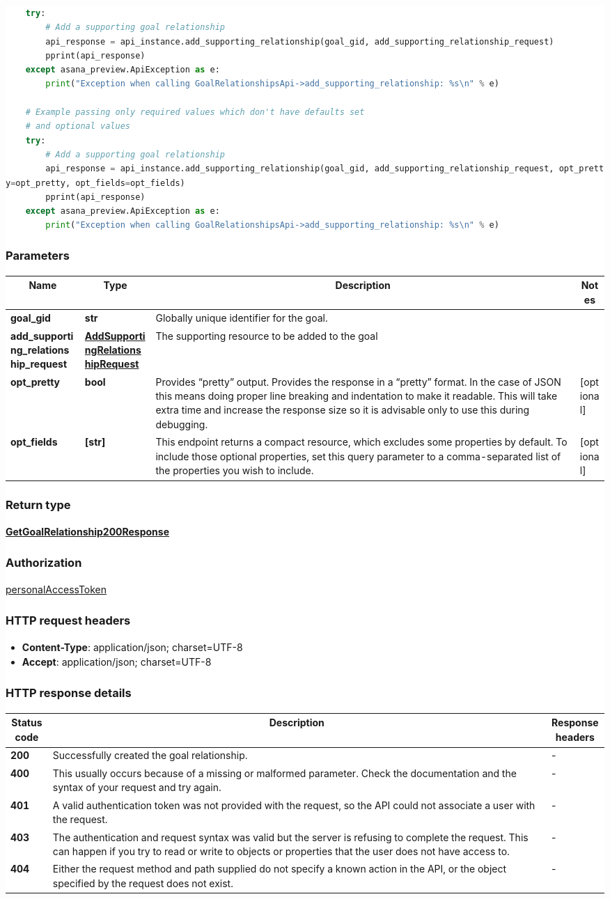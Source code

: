 ```python
    try:
        # Add a supporting goal relationship
        api_response = api_instance.add_supporting_relationship(goal_gid, add_supporting_relationship_request)
        pprint(api_response)
    except asana_preview.ApiException as e:
        print("Exception when calling GoalRelationshipsApi->add_supporting_relationship: %s\n" % e)

    # Example passing only required values which don't have defaults set
    # and optional values
    try:
        # Add a supporting goal relationship
        api_response = api_instance.add_supporting_relationship(goal_gid, add_supporting_relationship_request, opt_pretty=opt_pretty, opt_fields=opt_fields)
        pprint(api_response)
    except asana_preview.ApiException as e:
        print("Exception when calling GoalRelationshipsApi->add_supporting_relationship: %s\n" % e)
```

### Parameters

Name | Type | Description  | Notes
------------- | ------------- | ------------- | -------------
 **goal_gid** | **str**| Globally unique identifier for the goal. |
 **add_supporting_relationship_request** | [**AddSupportingRelationshipRequest**](AddSupportingRelationshipRequest.md)| The supporting resource to be added to the goal |
 **opt_pretty** | **bool**| Provides “pretty” output. Provides the response in a “pretty” format. In the case of JSON this means doing proper line breaking and indentation to make it readable. This will take extra time and increase the response size so it is advisable only to use this during debugging. | [optional]
 **opt_fields** | **[str]**| This endpoint returns a compact resource, which excludes some properties by default. To include those optional properties, set this query parameter to a comma-separated list of the properties you wish to include. | [optional]

### Return type

[**GetGoalRelationship200Response**](GetGoalRelationship200Response.md)

### Authorization

[personalAccessToken](../README.md#personalAccessToken)

### HTTP request headers

 - **Content-Type**: application/json; charset=UTF-8
 - **Accept**: application/json; charset=UTF-8


### HTTP response details

| Status code | Description | Response headers |
|-------------|-------------|------------------|
**200** | Successfully created the goal relationship. |  -  |
**400** | This usually occurs because of a missing or malformed parameter. Check the documentation and the syntax of your request and try again. |  -  |
**401** | A valid authentication token was not provided with the request, so the API could not associate a user with the request. |  -  |
**403** | The authentication and request syntax was valid but the server is refusing to complete the request. This can happen if you try to read or write to objects or properties that the user does not have access to. |  -  |
**404** | Either the request method and path supplied do not specify a known action in the API, or the object specified by the request does not exist. |  -  |
